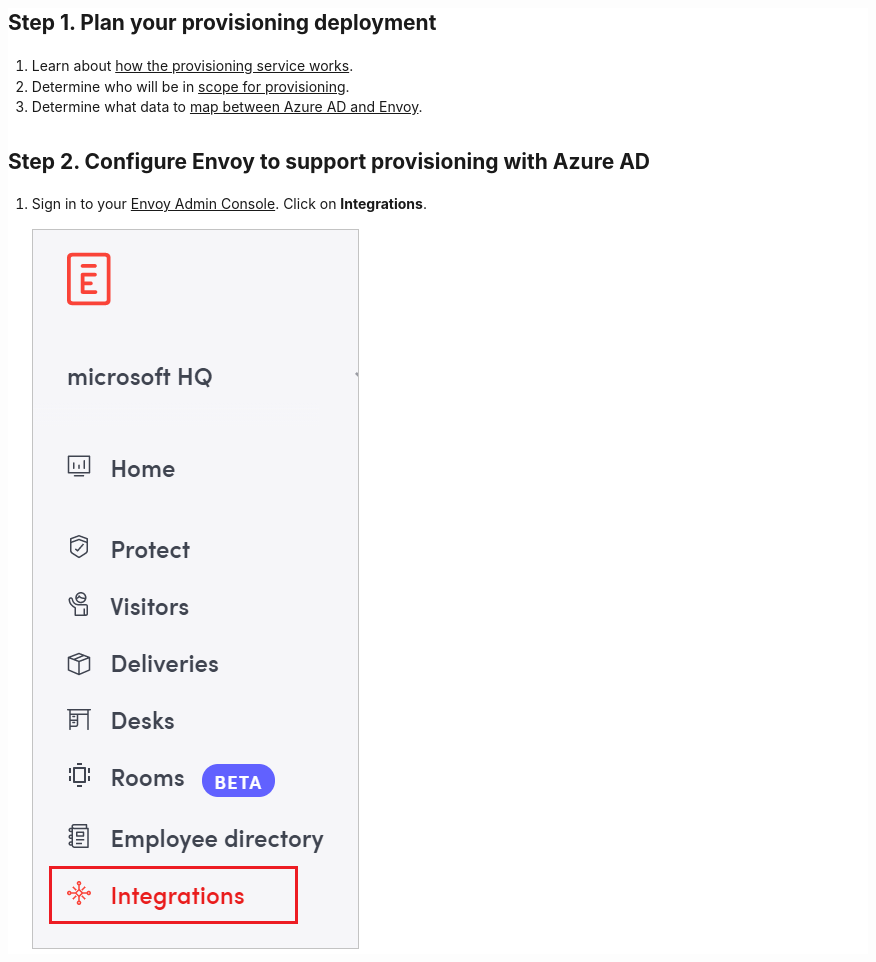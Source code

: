 ## Step 1. Plan your provisioning deployment
1. Learn about [how the provisioning service works](../app-provisioning/user-provisioning.md).
2. Determine who will be in [scope for provisioning](../app-provisioning/define-conditional-rules-for-provisioning-user-accounts.md).
3. Determine what data to [map between Azure AD and Envoy](../app-provisioning/customize-application-attributes.md). 

## Step 2. Configure Envoy to support provisioning with Azure AD

1. Sign in to your [Envoy Admin Console](https://dashboard.envoy.com/login). Click on **Integrations**.

	![Envoy Integrations](media/envoy-provisioning-tutorial/envoy-01.png)
